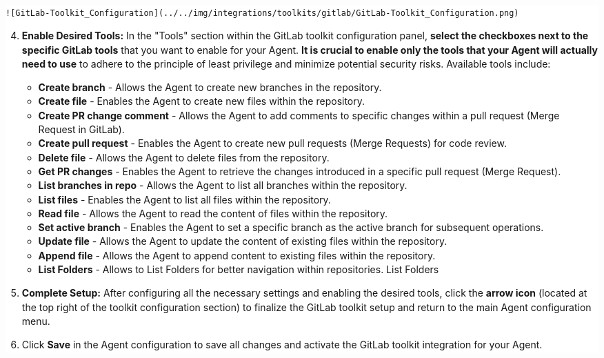     ![GitLab-Toolkit_Configuration](../../img/integrations/toolkits/gitlab/GitLab-Toolkit_Configuration.png)

4.  **Enable Desired Tools:** In the "Tools" section within the GitLab toolkit configuration panel, **select the checkboxes next to the specific GitLab tools** that you want to enable for your Agent. **It is crucial to enable only the tools that your Agent will actually need to use** to adhere to the principle of least privilege and minimize potential security risks. Available tools include:
    *   **Create branch** - Allows the Agent to create new branches in the repository.
    *   **Create file** - Enables the Agent to create new files within the repository.
    *   **Create PR change comment** - Allows the Agent to add comments to specific changes within a pull request (Merge Request in GitLab).
    *   **Create pull request** - Enables the Agent to create new pull requests (Merge Requests) for code review.
    *   **Delete file** - Allows the Agent to delete files from the repository.
    *   **Get PR changes** - Enables the Agent to retrieve the changes introduced in a specific pull request (Merge Request).
    *   **List branches in repo** - Allows the Agent to list all branches within the repository.
    *   **List files** - Enables the Agent to list all files within the repository.
    *   **Read file** - Allows the Agent to read the content of files within the repository.
    *   **Set active branch** - Enables the Agent to set a specific branch as the active branch for subsequent operations.
    *   **Update file** - Allows the Agent to update the content of existing files within the repository.
    *   **Append file** - Allows the Agent to append content to existing files within the repository.
    *   **List Folders** - Allows to List Folders for better navigation within repositories.
    List Folders

5.  **Complete Setup:** After configuring all the necessary settings and enabling the desired tools, click the **arrow icon** (located at the top right of the toolkit configuration section) to finalize the GitLab toolkit setup and return to the main Agent configuration menu.
6.  Click **Save** in the Agent configuration to save all changes and activate the GitLab toolkit integration for your Agent.
